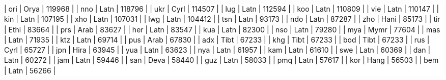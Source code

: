 | ori        | Orya     |        119968 |
| nno        | Latn     |        118796 |
| ukr        | Cyrl     |        114507 |
| lug        | Latn     |        112594 |
| koo        | Latn     |        110809 |
| vie        | Latn     |        110147 |
| kin        | Latn     |        107195 |
| xho        | Latn     |        107031 |
| lwg        | Latn     |        104412 |
| tsn        | Latn     |         93173 |
| ndo        | Latn     |         87287 |
| zho        | Hani     |         85173 |
| tir        | Ethi     |         83664 |
| prs        | Arab     |         83627 |
| her        | Latn     |         83547 |
| kua        | Latn     |         82300 |
| nso        | Latn     |         79280 |
| mya        | Mymr     |         77604 |
| mas        | Latn     |         71935 |
| ktz        | Latn     |         69714 |
| pus        | Arab     |         67830 |
| adx        | Tibt     |         67233 |
| khg        | Tibt     |         67233 |
| bod        | Tibt     |         67233 |
| rus        | Cyrl     |         65727 |
| jpn        | Hira     |         63945 |
| yua        | Latn     |         63623 |
| nya        | Latn     |         61957 |
| kam        | Latn     |         61610 |
| swe        | Latn     |         60369 |
| dan        | Latn     |         60272 |
| jam        | Latn     |         59446 |
| san        | Deva     |         58440 |
| guz        | Latn     |         58033 |
| pmq        | Latn     |         57617 |
| kor        | Hang     |         56503 |
| bem        | Latn     |         56266 |